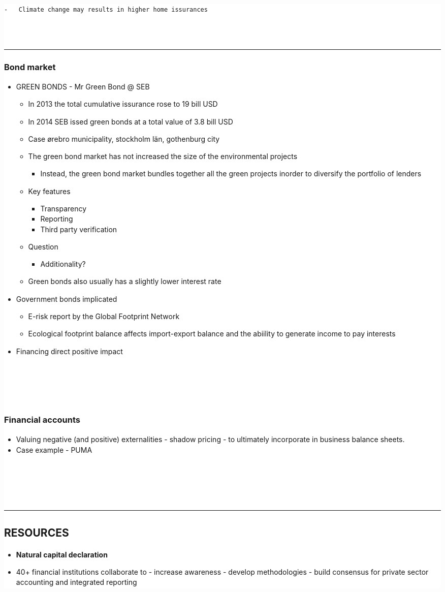     -   Climate change may results in higher home issurances

<br><br>

------------------------------------------------------------------------

### Bond market

-   GREEN BONDS - Mr Green Bond @ SEB

    -   In 2013 the total cumulative issurance rose to 19 bill USD

    -   In 2014 SEB issed green bonds at a total value of 3.8 bill USD

    -   Case ørebro municipality, stockholm län, gothenburg city

    -   The green bond market has not increased the size of the
        environmental projects
        -   Instead, the green bond market bundles together all the
            green projects inorder to diversify the portfolio of lenders
    -   Key features
        -   Transparency
        -   Reporting
        -   Third party verification
    -   Question
        -   Additionality?
    -   Green bonds also usually has a slightly lower interest rate

-   Government bonds implicated

    -   E-risk report by the Global Footprint Network

    -   Ecological footprint balance affects import-export balance and
        the abiility to generate income to pay interests

-   Financing direct positive impact

<br><br>
--------

### Financial accounts

-   Valuing negative (and positive) externalities - shadow pricing - to
    ultimately incorporate in business balance sheets.
-   Case example - PUMA

<br><br>
--------

------------------------------------------------------------------------

RESOURCES
---------

-   **Natural capital declaration**

-   40+ financial institutions collaborate to - increase awareness -
    develop methodologies - build consensus for private sector
    accounting and integrated reporting
